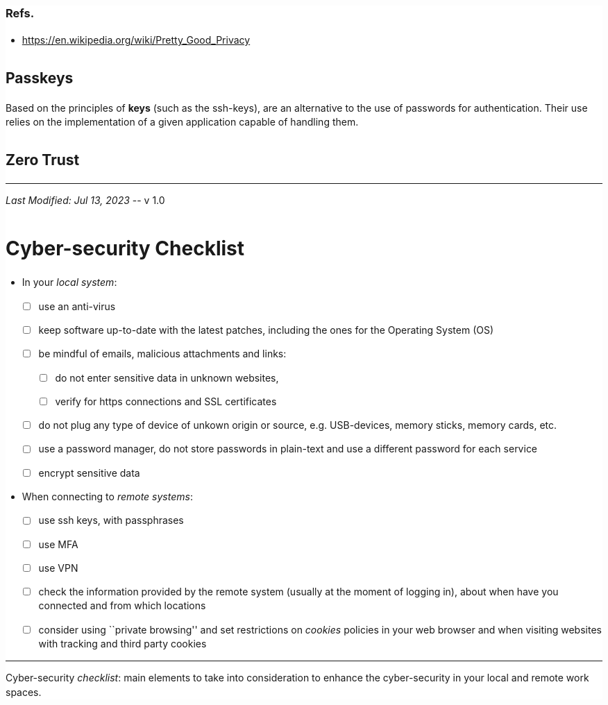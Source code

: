 ### Refs.
   - https://en.wikipedia.org/wiki/Pretty_Good_Privacy


## Passkeys
Based on the principles of **keys** (such as the ssh-keys), are an alternative to the use of passwords for authentication.
Their use relies on the implementation of a given application capable of handling them.


## Zero Trust


---

*Last Modified: Jul 13, 2023*  --  v 1.0
# Cyber-security Checklist

* In your *local system*:

  - [ ] use an anti-virus

  - [ ] keep software up-to-date with the latest patches, including the ones for the Operating System (OS)

  - [ ] be mindful of emails, malicious attachments and links:
	- [ ] do not enter sensitive data in unknown websites,

	- [ ] verify for https connections and SSL certificates

   - [ ] do not plug any type of device of unkown origin or source, e.g. USB-devices, memory sticks, memory cards, etc.

   - [ ] use a password manager, do not store passwords in plain-text and use a different password for each service

   - [ ] encrypt sensitive data

* When connecting to *remote systems*:
   - [ ] use ssh keys, with passphrases

   - [ ] use MFA

   - [ ] use VPN

   - [ ] check the information provided by the remote system (usually at the moment of logging in), about when have you connected and from which locations

   - [ ] consider using ``private browsing'' and set restrictions on *cookies* policies in your web browser
		and when visiting websites with tracking and third party cookies

---

Cyber-security *checklist*: main elements to take into
consideration to enhance the cyber-security in your local and remote work
spaces.

